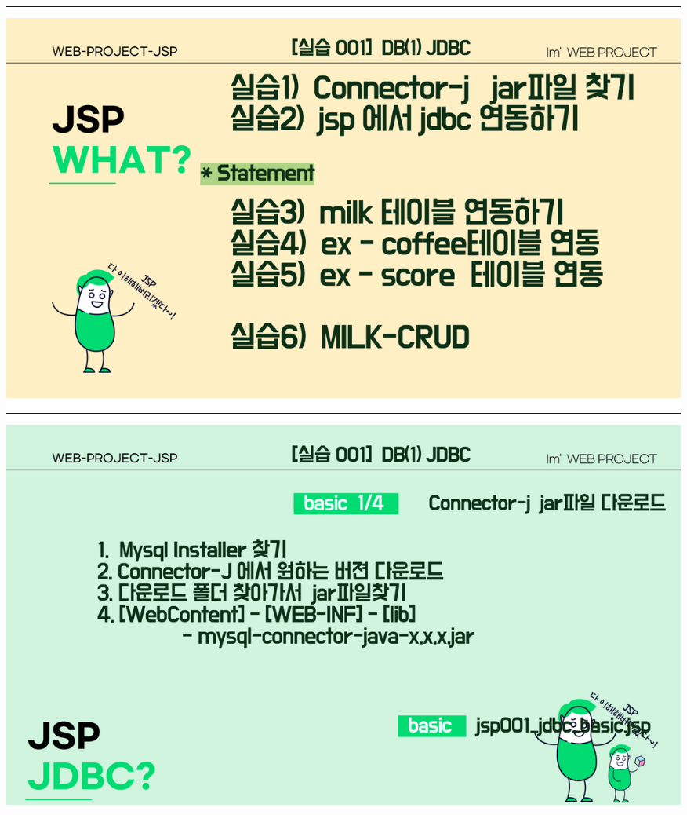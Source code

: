 
---
 
<img src="./chapter3/017.png" alt="Setting" width="100%" />


---
 
<img src="./chapter3/018.png" alt="Setting" width="100%" />
